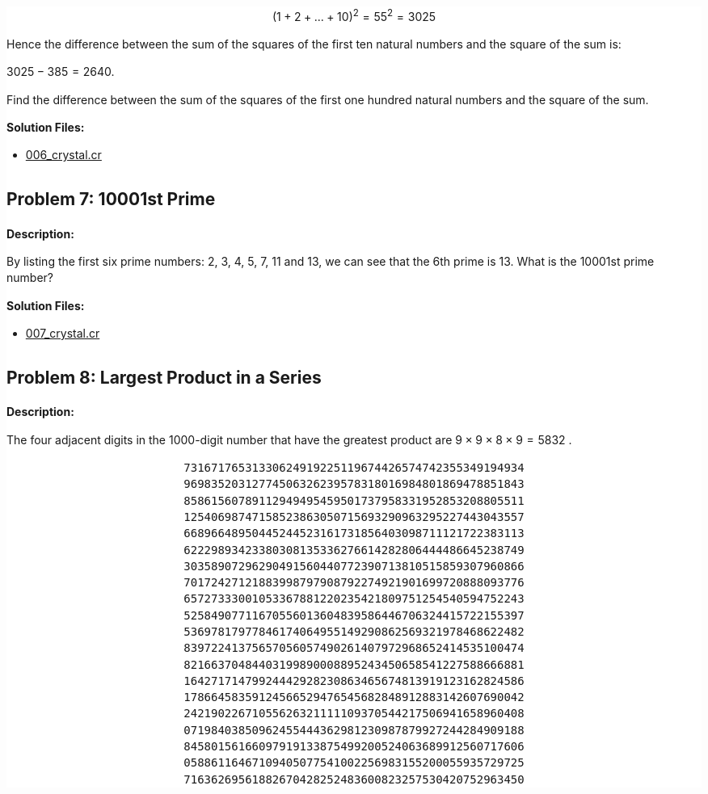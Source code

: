 $$(1 + 2 + ... + 10)^2 = 55^2 = 3025$$

Hence the difference between the sum of the squares of the first ten natural numbers and the square of the sum is:

$3025 - 385 = 2640$.

Find the difference between the sum of the squares of the first one hundred natural numbers and the square of the sum.

**Solution Files:**

- [006_crystal.cr](./0006_crystal.cr)

## Problem 7: 10001st Prime

**Description:**

By listing the first six prime numbers: 2, 3, 4, 5, 7, 11 and 13, we can see that the 6th prime is 13.
What is the 10001st prime number?

**Solution Files:**

- [007_crystal.cr](./0007_crystal.cr)

## Problem 8: Largest Product in a Series

**Description:**

The four adjacent digits in the 1000-digit number that have the greatest product are $9 × 9 × 8 × 9 = 5832$ .

<pre style=text-align:center>
73167176531330624919225119674426574742355349194934
96983520312774506326239578318016984801869478851843
85861560789112949495459501737958331952853208805511
12540698747158523863050715693290963295227443043557
66896648950445244523161731856403098711121722383113
62229893423380308135336276614282806444486645238749
30358907296290491560440772390713810515859307960866
70172427121883998797908792274921901699720888093776
65727333001053367881220235421809751254540594752243
52584907711670556013604839586446706324415722155397
53697817977846174064955149290862569321978468622482
83972241375657056057490261407972968652414535100474
82166370484403199890008895243450658541227588666881
16427171479924442928230863465674813919123162824586
17866458359124566529476545682848912883142607690042
24219022671055626321111109370544217506941658960408
07198403850962455444362981230987879927244284909188
84580156166097919133875499200524063689912560717606
05886116467109405077541002256983155200055935729725
71636269561882670428252483600823257530420752963450
</pre>
